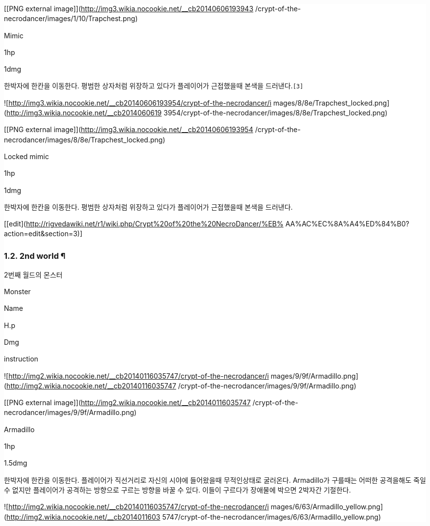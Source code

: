 [[PNG external image]](http://img3.wikia.nocookie.net/__cb20140606193943
/crypt-of-the-necrodancer/images/1/10/Trapchest.png)

Mimic

1hp

1dmg

한박자에 한칸을 이동한다. 평범한 상자처럼 위장하고 있다가 플레이어가 근접했을때 본색을 드러낸다.`[3]`

![http://img3.wikia.nocookie.net/__cb20140606193954/crypt-of-the-necrodancer/i
mages/8/8e/Trapchest_locked.png](http://img3.wikia.nocookie.net/__cb2014060619
3954/crypt-of-the-necrodancer/images/8/8e/Trapchest_locked.png)

[[PNG external image]](http://img3.wikia.nocookie.net/__cb20140606193954
/crypt-of-the-necrodancer/images/8/8e/Trapchest_locked.png)

Locked mimic

1hp

1dmg

한박자에 한칸을 이동한다. 평범한 상자처럼 위장하고 있다가 플레이어가 근접했을때 본색을 드러낸다.

[[edit](http://rigvedawiki.net/r1/wiki.php/Crypt%20of%20the%20NecroDancer/%EB%
AA%AC%EC%8A%A4%ED%84%B0?action=edit&section=3)]

### 1.2. 2nd world ¶

2번째 월드의 몬스터

Monster

Name

H.p

Dmg

instruction

![http://img2.wikia.nocookie.net/__cb20140116035747/crypt-of-the-necrodancer/i
mages/9/9f/Armadillo.png](http://img2.wikia.nocookie.net/__cb20140116035747
/crypt-of-the-necrodancer/images/9/9f/Armadillo.png)

[[PNG external image]](http://img2.wikia.nocookie.net/__cb20140116035747
/crypt-of-the-necrodancer/images/9/9f/Armadillo.png)

Armadillo

1hp

1.5dmg

한박자에 한칸을 이동한다. 플레이어가 직선거리로 자신의 시야에 들어왔을때 무적인상태로 굴러온다. Armadillo가 구를때는 어떠한
공격을해도 죽일수 없지만 플레이어가 공격하는 방향으로 구르는 방향을 바꿀 수 있다. 이들이 구르다가 장애물에 박으면 2박자간 기절한다.

![http://img2.wikia.nocookie.net/__cb20140116035747/crypt-of-the-necrodancer/i
mages/6/63/Armadillo_yellow.png](http://img2.wikia.nocookie.net/__cb2014011603
5747/crypt-of-the-necrodancer/images/6/63/Armadillo_yellow.png)
